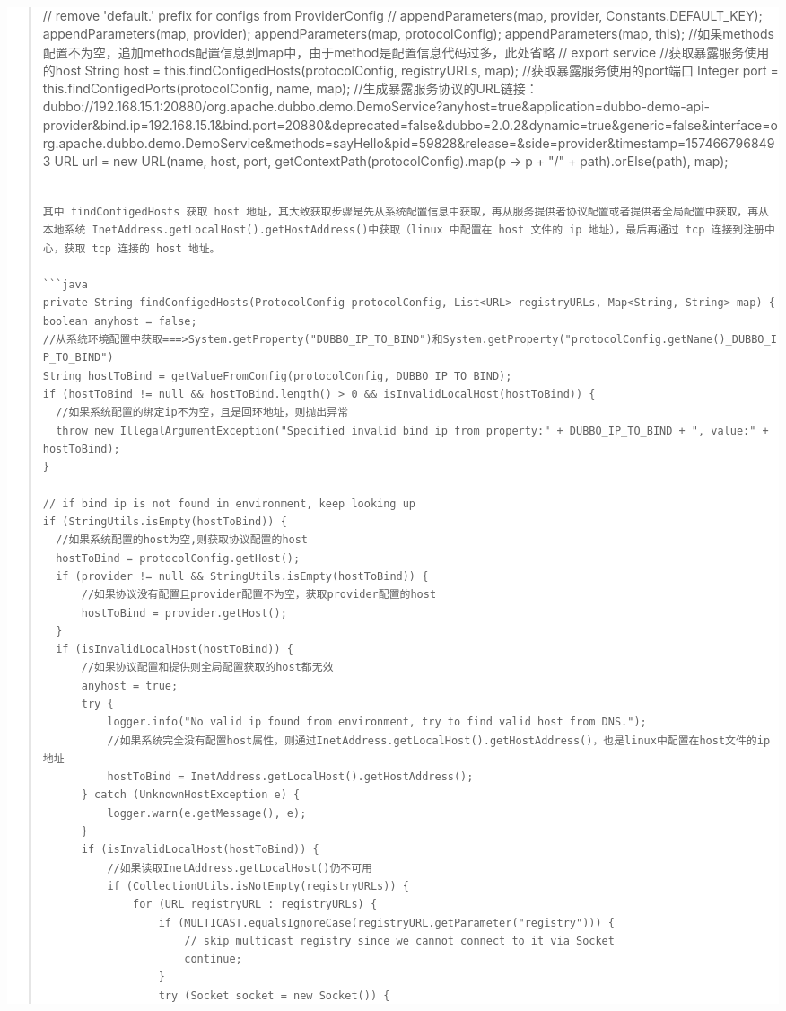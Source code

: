 > // remove 'default.' prefix for configs from ProviderConfig
> // appendParameters(map, provider, Constants.DEFAULT_KEY);
> appendParameters(map, provider);
> appendParameters(map, protocolConfig);
> appendParameters(map, this);
> //如果methods配置不为空，追加methods配置信息到map中，由于method是配置信息代码过多，此处省略
> // export service
> //获取暴露服务使用的host
> String host = this.findConfigedHosts(protocolConfig, registryURLs, map);
> //获取暴露服务使用的port端口
> Integer port = this.findConfigedPorts(protocolConfig, name, map);
> //生成暴露服务协议的URL链接：dubbo://192.168.15.1:20880/org.apache.dubbo.demo.DemoService?anyhost=true&application=dubbo-demo-api-provider&bind.ip=192.168.15.1&bind.port=20880&deprecated=false&dubbo=2.0.2&dynamic=true&generic=false&interface=org.apache.dubbo.demo.DemoService&methods=sayHello&pid=59828&release=&side=provider&timestamp=1574667968493
>   URL url = new URL(name, host, port, getContextPath(protocolConfig).map(p -> p + "/" + path).orElse(path), map);
> 
> ```
>
> 其中 findConfigedHosts 获取 host 地址，其大致获取步骤是先从系统配置信息中获取，再从服务提供者协议配置或者提供者全局配置中获取，再从本地系统 InetAddress.getLocalHost().getHostAddress()中获取（linux 中配置在 host 文件的 ip 地址），最后再通过 tcp 连接到注册中心，获取 tcp 连接的 host 地址。
>
> ```java
> private String findConfigedHosts(ProtocolConfig protocolConfig, List<URL> registryURLs, Map<String, String> map) {
> boolean anyhost = false;
> //从系统环境配置中获取===>System.getProperty("DUBBO_IP_TO_BIND")和System.getProperty("protocolConfig.getName()_DUBBO_IP_TO_BIND")
> String hostToBind = getValueFromConfig(protocolConfig, DUBBO_IP_TO_BIND);
> if (hostToBind != null && hostToBind.length() > 0 && isInvalidLocalHost(hostToBind)) {
>   //如果系统配置的绑定ip不为空，且是回环地址，则抛出异常
>   throw new IllegalArgumentException("Specified invalid bind ip from property:" + DUBBO_IP_TO_BIND + ", value:" + hostToBind);
> }
> 
> // if bind ip is not found in environment, keep looking up
> if (StringUtils.isEmpty(hostToBind)) {
>   //如果系统配置的host为空,则获取协议配置的host
>   hostToBind = protocolConfig.getHost();
>   if (provider != null && StringUtils.isEmpty(hostToBind)) {
>       //如果协议没有配置且provider配置不为空，获取provider配置的host
>       hostToBind = provider.getHost();
>   }
>   if (isInvalidLocalHost(hostToBind)) {
>       //如果协议配置和提供则全局配置获取的host都无效
>       anyhost = true;
>       try {
>           logger.info("No valid ip found from environment, try to find valid host from DNS.");
>           //如果系统完全没有配置host属性，则通过InetAddress.getLocalHost().getHostAddress()，也是linux中配置在host文件的ip地址
>           hostToBind = InetAddress.getLocalHost().getHostAddress();
>       } catch (UnknownHostException e) {
>           logger.warn(e.getMessage(), e);
>       }
>       if (isInvalidLocalHost(hostToBind)) {
>           //如果读取InetAddress.getLocalHost()仍不可用
>           if (CollectionUtils.isNotEmpty(registryURLs)) {
>               for (URL registryURL : registryURLs) {
>                   if (MULTICAST.equalsIgnoreCase(registryURL.getParameter("registry"))) {
>                       // skip multicast registry since we cannot connect to it via Socket
>                       continue;
>                   }
>                   try (Socket socket = new Socket()) {